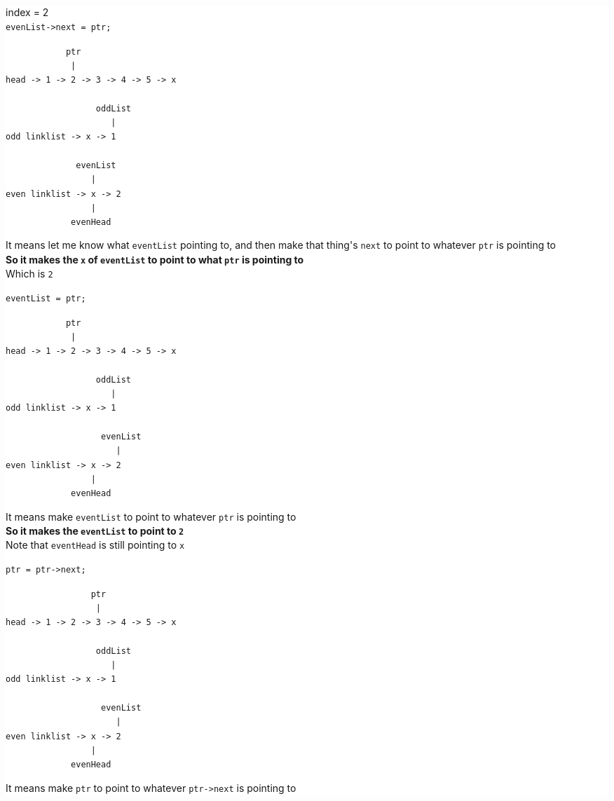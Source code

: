 index = 2<br/>
`evenList->next = ptr;`<br/>
```
            ptr
             |
head -> 1 -> 2 -> 3 -> 4 -> 5 -> x

                  oddList
                     | 
odd linklist -> x -> 1

              evenList
                 |
even linklist -> x -> 2
                 |
             evenHead
```
It means let me know what `eventList` pointing to, and then make that thing's `next` to point to whatever `ptr` is pointing to<br/>
**So it makes the `x` of `eventList` to point to what `ptr` is pointing to**<br/>
Which is `2`<br/>

`eventList = ptr;`<br/>
```
            ptr
             |
head -> 1 -> 2 -> 3 -> 4 -> 5 -> x

                  oddList
                     | 
odd linklist -> x -> 1

                   evenList
                      |
even linklist -> x -> 2
                 |
             evenHead
```
It means make `eventList` to point to whatever `ptr` is pointing to<br/>
**So it makes the `eventList` to point to `2`**<br/>
Note that `eventHead` is still pointing to `x`<br/>

`ptr = ptr->next;`<br/>
```
                 ptr
                  |
head -> 1 -> 2 -> 3 -> 4 -> 5 -> x

                  oddList
                     | 
odd linklist -> x -> 1

                   evenList
                      |
even linklist -> x -> 2
                 |
             evenHead
```
It means make `ptr` to point to whatever `ptr->next` is pointing to<br/>
